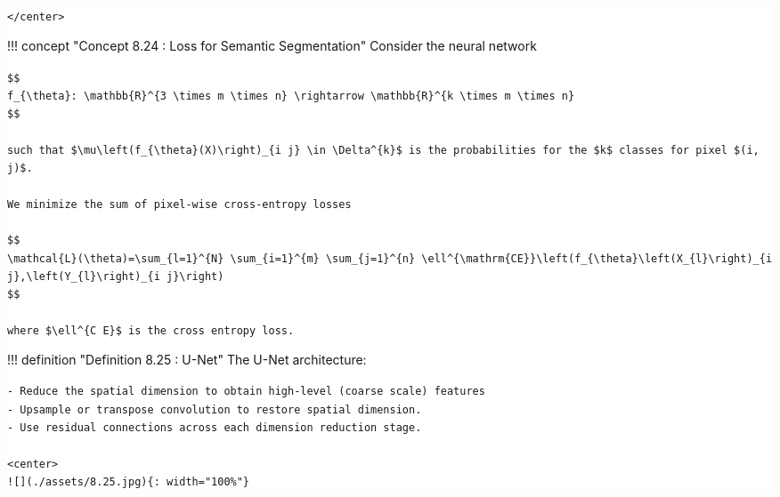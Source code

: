     </center>

!!! concept "Concept 8.24 : Loss for Semantic Segmentation"
    Consider the neural network

    $$
    f_{\theta}: \mathbb{R}^{3 \times m \times n} \rightarrow \mathbb{R}^{k \times m \times n}
    $$
    
    such that $\mu\left(f_{\theta}(X)\right)_{i j} \in \Delta^{k}$ is the probabilities for the $k$ classes for pixel $(i, j)$.

    We minimize the sum of pixel-wise cross-entropy losses
    
    $$
    \mathcal{L}(\theta)=\sum_{l=1}^{N} \sum_{i=1}^{m} \sum_{j=1}^{n} \ell^{\mathrm{CE}}\left(f_{\theta}\left(X_{l}\right)_{i j},\left(Y_{l}\right)_{i j}\right)
    $$
    
    where $\ell^{C E}$ is the cross entropy loss.

!!! definition "Definition 8.25 : U-Net"
    The U-Net architecture:
    
    - Reduce the spatial dimension to obtain high-level (coarse scale) features
    - Upsample or transpose convolution to restore spatial dimension.
    - Use residual connections across each dimension reduction stage.

    <center>
    ![](./assets/8.25.jpg){: width="100%"}
